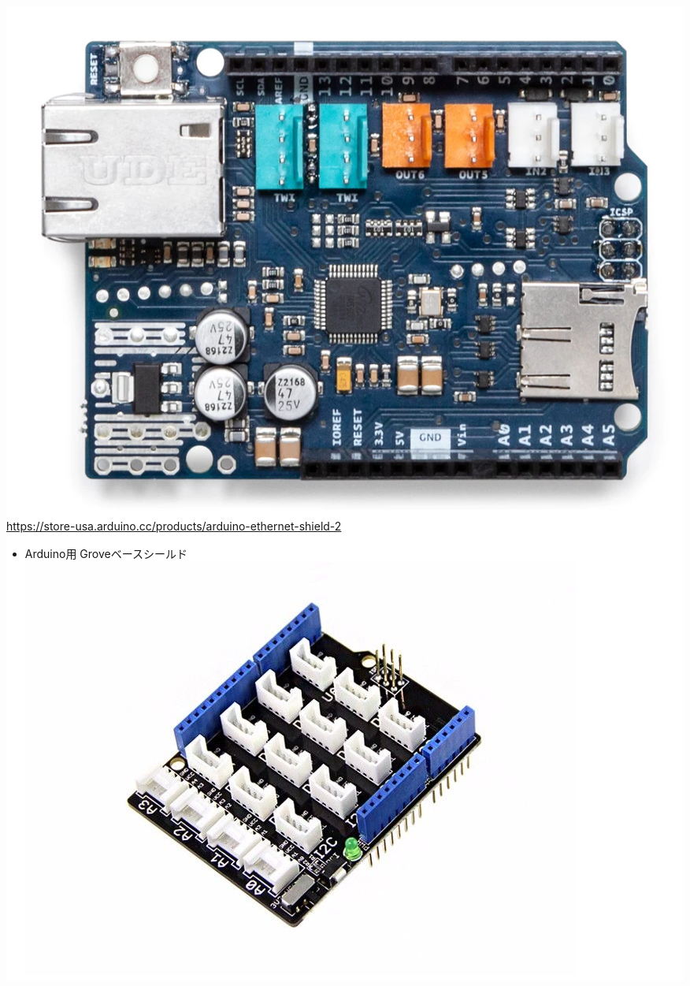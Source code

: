 ![Arduino Ethernet Shield 2](../images/Classic_Ethernet.png)
https://store-usa.arduino.cc/products/arduino-ethernet-shield-2

- Arduino用 Groveベースシールド
![Arduino用 Groveベースシールド](../images/Groveシールド.jpg)